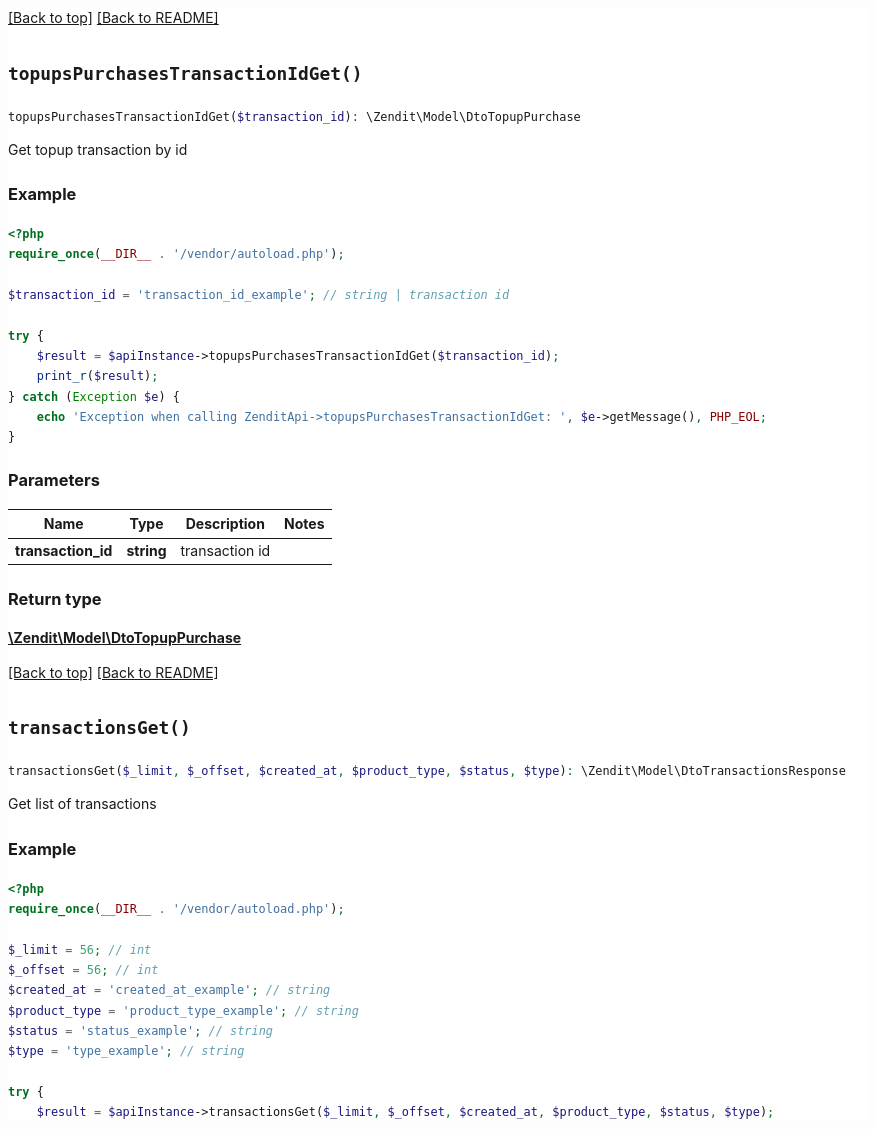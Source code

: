[[Back to top]](#zendit-sdk-guide) 
[[Back to README]](../../README.md)

## `topupsPurchasesTransactionIdGet()`

```php
topupsPurchasesTransactionIdGet($transaction_id): \Zendit\Model\DtoTopupPurchase
```

Get topup transaction by id

### Example

```php
<?php
require_once(__DIR__ . '/vendor/autoload.php');

$transaction_id = 'transaction_id_example'; // string | transaction id

try {
    $result = $apiInstance->topupsPurchasesTransactionIdGet($transaction_id);
    print_r($result);
} catch (Exception $e) {
    echo 'Exception when calling ZenditApi->topupsPurchasesTransactionIdGet: ', $e->getMessage(), PHP_EOL;
}
```

### Parameters

| Name | Type | Description  | Notes |
| ------------- | ------------- | ------------- | ------------- |
| **transaction_id** | **string**| transaction id | |

### Return type

[**\Zendit\Model\DtoTopupPurchase**](../Model/DtoTopupPurchase.md)

[[Back to top]](#zendit-sdk-guide) 
[[Back to README]](../../README.md)

## `transactionsGet()`

```php
transactionsGet($_limit, $_offset, $created_at, $product_type, $status, $type): \Zendit\Model\DtoTransactionsResponse
```

Get list of transactions

### Example

```php
<?php
require_once(__DIR__ . '/vendor/autoload.php');

$_limit = 56; // int
$_offset = 56; // int
$created_at = 'created_at_example'; // string
$product_type = 'product_type_example'; // string
$status = 'status_example'; // string
$type = 'type_example'; // string

try {
    $result = $apiInstance->transactionsGet($_limit, $_offset, $created_at, $product_type, $status, $type);
```